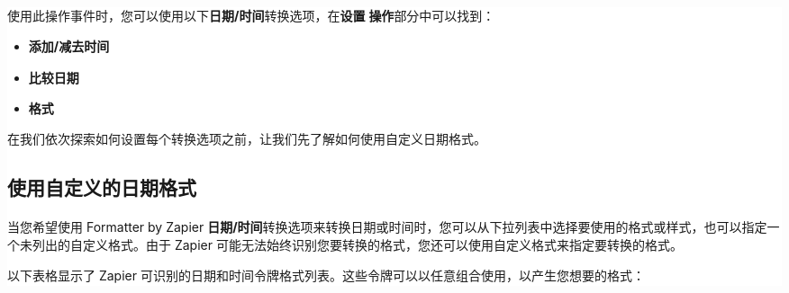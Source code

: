 使用此操作事件时，您可以使用以下**日期/时间**转换选项，在**设置** **操作**部分中可以找到：

+   **添加/减去时间**

+   **比较日期**

+   **格式**

在我们依次探索如何设置每个转换选项之前，让我们先了解如何使用自定义日期格式。

## 使用自定义的日期格式

当您希望使用 Formatter by Zapier **日期/时间**转换选项来转换日期或时间时，您可以从下拉列表中选择要使用的格式或样式，也可以指定一个未列出的自定义格式。由于 Zapier 可能无法始终识别您要转换的格式，您还可以使用自定义格式来指定要转换的格式。

以下表格显示了 Zapier 可识别的日期和时间令牌格式列表。这些令牌可以以任意组合使用，以产生您想要的格式：
